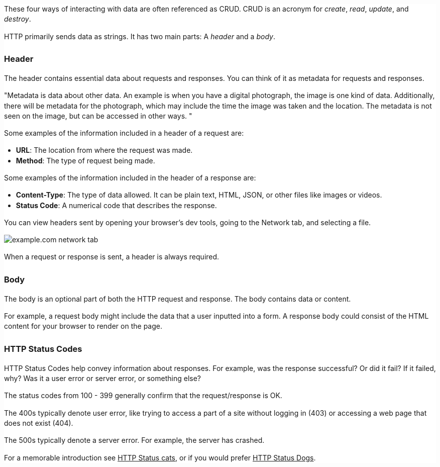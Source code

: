 These four ways of interacting with data are often referenced as CRUD. CRUD is an acronym for _create_, _read_, _update_, and _destroy_.

HTTP primarily sends data as strings. It has two main parts: A _header_ and a _body_.

### Header

The header contains essential data about requests and responses. You can think of it as metadata for requests and responses.

"Metadata is data about other data. An example is when you have a digital photograph, the image is one kind of data. Additionally, there will be metadata for the photograph, which may include the time the image was taken and the location. The metadata is not seen on the image, but can be accessed in other ways. "

Some examples of the information included in a header of a request are:

- **URL**: The location from where the request was made.
- **Method**: The type of request being made.

Some examples of the information included in the header of a response are:

- **Content-Type**: The type of data allowed. It can be plain text, HTML, JSON, or other files like images or videos.
- **Status Code**: A numerical code that describes the response.

You can view headers sent by opening your browser’s dev tools, going to the Network tab, and selecting a file.



![example.com network tab](./assets/network-tab.png)

When a request or response is sent, a header is always required.

### Body

The body is an optional part of both the HTTP request and response. The body contains data or content.

For example, a request body might include the data that a user inputted into a form. A response body could consist of the HTML content for your browser to render on the page.

### HTTP Status Codes

HTTP Status Codes help convey information about responses. For example, was the response successful? Or did it fail? If it failed, why? Was it a user error or server error, or something else?

The status codes from 100 - 399 generally confirm that the request/response is OK.

The 400s typically denote user error, like trying to access a part of a site without logging in (403) or accessing a web page that does not exist (404).

The 500s typically denote a server error. For example, the server has crashed.

For a memorable introduction see [HTTP Status cats](https://http.cat/), or if you would prefer [HTTP Status Dogs](https://httpstatusdogs.com/).
